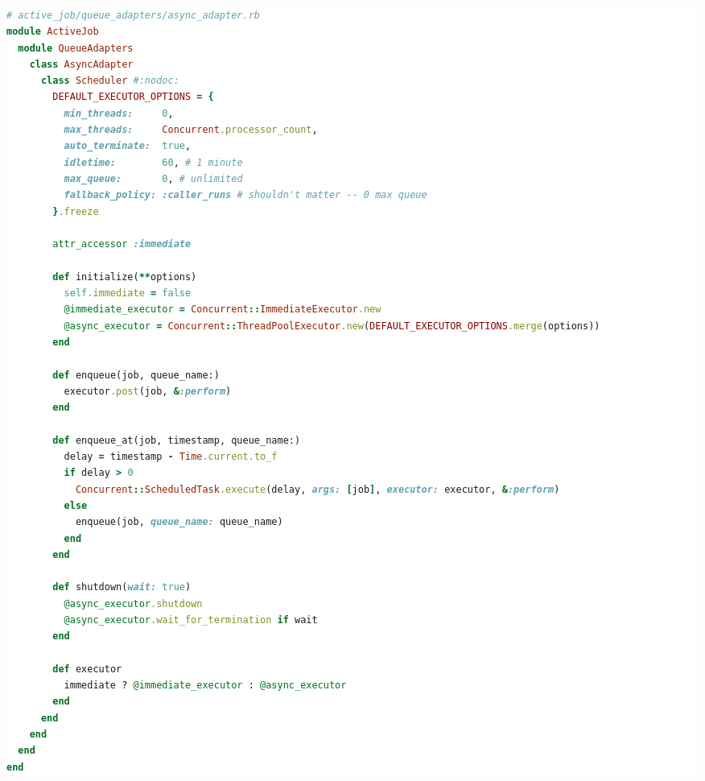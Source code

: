 
``` ruby
# active_job/queue_adapters/async_adapter.rb
module ActiveJob
  module QueueAdapters
    class AsyncAdapter
      class Scheduler #:nodoc:
        DEFAULT_EXECUTOR_OPTIONS = {
          min_threads:     0,
          max_threads:     Concurrent.processor_count,
          auto_terminate:  true,
          idletime:        60, # 1 minute
          max_queue:       0, # unlimited
          fallback_policy: :caller_runs # shouldn't matter -- 0 max queue
        }.freeze

        attr_accessor :immediate

        def initialize(**options)
          self.immediate = false
          @immediate_executor = Concurrent::ImmediateExecutor.new
          @async_executor = Concurrent::ThreadPoolExecutor.new(DEFAULT_EXECUTOR_OPTIONS.merge(options))
        end

        def enqueue(job, queue_name:)
          executor.post(job, &:perform)
        end

        def enqueue_at(job, timestamp, queue_name:)
          delay = timestamp - Time.current.to_f
          if delay > 0
            Concurrent::ScheduledTask.execute(delay, args: [job], executor: executor, &:perform)
          else
            enqueue(job, queue_name: queue_name)
          end
        end

        def shutdown(wait: true)
          @async_executor.shutdown
          @async_executor.wait_for_termination if wait
        end

        def executor
          immediate ? @immediate_executor : @async_executor
        end
      end
    end
  end
end
```
